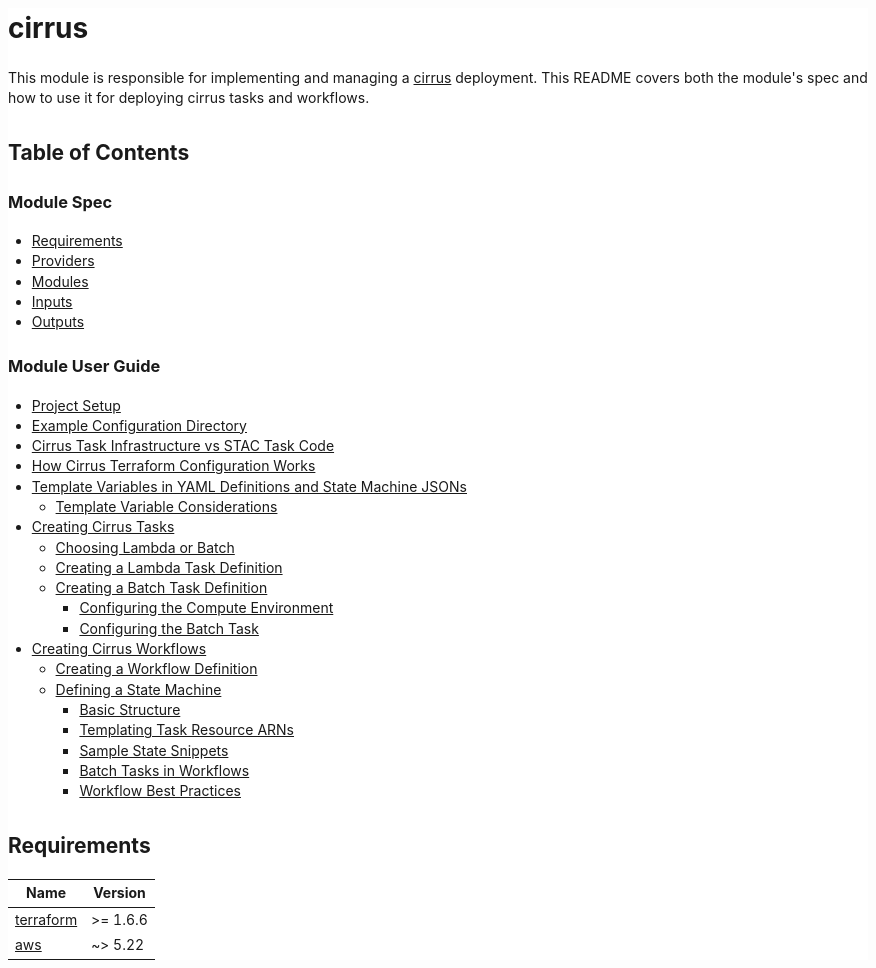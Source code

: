 # cirrus

This module is responsible for implementing and managing a [cirrus](https://github.com/cirrus-geo/cirrus-geo)
deployment. This README covers both the module's spec and how to use it for
deploying cirrus tasks and workflows.

## Table of Contents

### Module Spec

- [Requirements](#requirements)
- [Providers](#providers)
- [Modules](#modules)
- [Inputs](#inputs)
- [Outputs](#outputs)

### Module User Guide

- [Project Setup](#project-setup)
- [Example Configuration Directory](#example-configuration-directory)
- [Cirrus Task Infrastructure vs STAC Task Code](#cirrus-task-infrastructure-vs-stac-task-code)
- [How Cirrus Terraform Configuration Works](#how-cirrus-terraform-configuration-works)
- [Template Variables in YAML Definitions and State Machine JSONs](#template-variables-in-yaml-definitions-and-state-machine-jsons)
  - [Template Variable Considerations](#template-variable-considerations)
- [Creating Cirrus Tasks](#creating-cirrus-tasks)
  - [Choosing Lambda or Batch](#choosing-lambda-or-batch)
  - [Creating a Lambda Task Definition](#creating-a-lambda-task-definition)
  - [Creating a Batch Task Definition](#creating-a-batch-task-definition)
    - [Configuring the Compute Environment](#configuring-the-compute-environment)
    - [Configuring the Batch Task](#configuring-the-batch-task)
- [Creating Cirrus Workflows](#creating-cirrus-workflows)
  - [Creating a Workflow Definition](#creating-a-workflow-definition)
  - [Defining a State Machine](#defining-a-state-machine)
    - [Basic Structure](#basic-structure)
    - [Templating Task Resource ARNs](#templating-task-resource-arns)
    - [Sample State Snippets](#sample-state-snippets)
    - [Batch Tasks in Workflows](#batch-tasks-in-workflows)
    - [Workflow Best Practices](#workflow-best-practices)


## Requirements

| Name | Version |
|------|---------|
| <a name="requirement_terraform"></a> [terraform](#requirement\_terraform) | >= 1.6.6 |
| <a name="requirement_aws"></a> [aws](#requirement\_aws) | ~> 5.22 |
